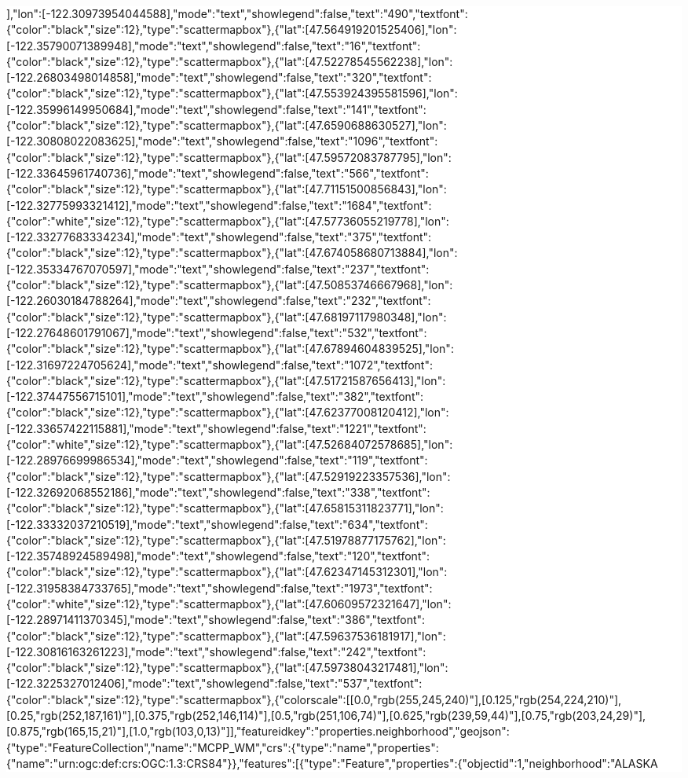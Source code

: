 ],"lon":[-122.30973954044588],"mode":"text","showlegend":false,"text":"490","textfont":{"color":"black","size":12},"type":"scattermapbox"},{"lat":[47.564919201525406],"lon":[-122.35790071389948],"mode":"text","showlegend":false,"text":"16","textfont":{"color":"black","size":12},"type":"scattermapbox"},{"lat":[47.52278545562238],"lon":[-122.26803498014858],"mode":"text","showlegend":false,"text":"320","textfont":{"color":"black","size":12},"type":"scattermapbox"},{"lat":[47.553924395581596],"lon":[-122.35996149950684],"mode":"text","showlegend":false,"text":"141","textfont":{"color":"black","size":12},"type":"scattermapbox"},{"lat":[47.6590688630527],"lon":[-122.30808022083625],"mode":"text","showlegend":false,"text":"1096","textfont":{"color":"black","size":12},"type":"scattermapbox"},{"lat":[47.59572083787795],"lon":[-122.33645961740736],"mode":"text","showlegend":false,"text":"566","textfont":{"color":"black","size":12},"type":"scattermapbox"},{"lat":[47.71151500856843],"lon":[-122.32775993321412],"mode":"text","showlegend":false,"text":"1684","textfont":{"color":"white","size":12},"type":"scattermapbox"},{"lat":[47.57736055219778],"lon":[-122.33277683334234],"mode":"text","showlegend":false,"text":"375","textfont":{"color":"black","size":12},"type":"scattermapbox"},{"lat":[47.674058680713884],"lon":[-122.35334767070597],"mode":"text","showlegend":false,"text":"237","textfont":{"color":"black","size":12},"type":"scattermapbox"},{"lat":[47.50853746667968],"lon":[-122.26030184788264],"mode":"text","showlegend":false,"text":"232","textfont":{"color":"black","size":12},"type":"scattermapbox"},{"lat":[47.68197117980348],"lon":[-122.27648601791067],"mode":"text","showlegend":false,"text":"532","textfont":{"color":"black","size":12},"type":"scattermapbox"},{"lat":[47.67894604839525],"lon":[-122.31697224705624],"mode":"text","showlegend":false,"text":"1072","textfont":{"color":"black","size":12},"type":"scattermapbox"},{"lat":[47.51721587656413],"lon":[-122.37447556715101],"mode":"text","showlegend":false,"text":"382","textfont":{"color":"black","size":12},"type":"scattermapbox"},{"lat":[47.62377008120412],"lon":[-122.33657422115881],"mode":"text","showlegend":false,"text":"1221","textfont":{"color":"white","size":12},"type":"scattermapbox"},{"lat":[47.52684072578685],"lon":[-122.28976699986534],"mode":"text","showlegend":false,"text":"119","textfont":{"color":"black","size":12},"type":"scattermapbox"},{"lat":[47.52919223357536],"lon":[-122.32692068552186],"mode":"text","showlegend":false,"text":"338","textfont":{"color":"black","size":12},"type":"scattermapbox"},{"lat":[47.65815311823771],"lon":[-122.33332037210519],"mode":"text","showlegend":false,"text":"634","textfont":{"color":"black","size":12},"type":"scattermapbox"},{"lat":[47.51978877175762],"lon":[-122.35748924589498],"mode":"text","showlegend":false,"text":"120","textfont":{"color":"black","size":12},"type":"scattermapbox"},{"lat":[47.62347145312301],"lon":[-122.31958384733765],"mode":"text","showlegend":false,"text":"1973","textfont":{"color":"white","size":12},"type":"scattermapbox"},{"lat":[47.60609572321647],"lon":[-122.28971411370345],"mode":"text","showlegend":false,"text":"386","textfont":{"color":"black","size":12},"type":"scattermapbox"},{"lat":[47.59637536181917],"lon":[-122.30816163261223],"mode":"text","showlegend":false,"text":"242","textfont":{"color":"black","size":12},"type":"scattermapbox"},{"lat":[47.59738043217481],"lon":[-122.3225327012406],"mode":"text","showlegend":false,"text":"537","textfont":{"color":"black","size":12},"type":"scattermapbox"},{"colorscale":[[0.0,"rgb(255,245,240)"],[0.125,"rgb(254,224,210)"],[0.25,"rgb(252,187,161)"],[0.375,"rgb(252,146,114)"],[0.5,"rgb(251,106,74)"],[0.625,"rgb(239,59,44)"],[0.75,"rgb(203,24,29)"],[0.875,"rgb(165,15,21)"],[1.0,"rgb(103,0,13)"]],"featureidkey":"properties.neighborhood","geojson":{"type":"FeatureCollection","name":"MCPP_WM","crs":{"type":"name","properties":{"name":"urn:ogc:def:crs:OGC:1.3:CRS84"}},"features":[{"type":"Feature","properties":{"objectid":1,"neighborhood":"ALASKA